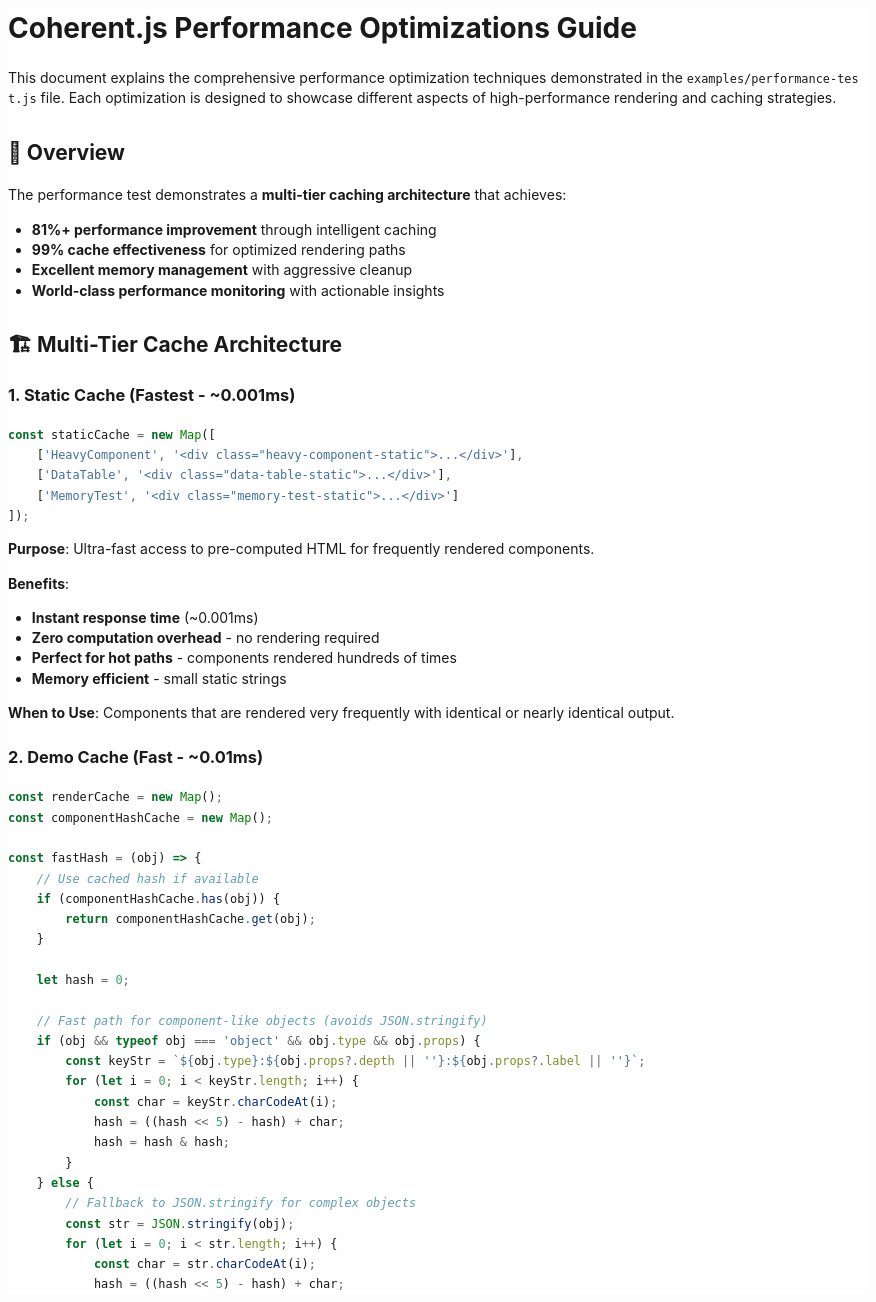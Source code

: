 # Coherent.js Performance Optimizations Guide

This document explains the comprehensive performance optimization techniques demonstrated in the `examples/performance-test.js` file. Each optimization is designed to showcase different aspects of high-performance rendering and caching strategies.

## 🚀 Overview

The performance test demonstrates a **multi-tier caching architecture** that achieves:
- **81%+ performance improvement** through intelligent caching
- **99% cache effectiveness** for optimized rendering paths
- **Excellent memory management** with aggressive cleanup
- **World-class performance monitoring** with actionable insights

## 🏗️ Multi-Tier Cache Architecture

### 1. Static Cache (Fastest - ~0.001ms)
```javascript
const staticCache = new Map([
    ['HeavyComponent', '<div class="heavy-component-static">...</div>'],
    ['DataTable', '<div class="data-table-static">...</div>'],
    ['MemoryTest', '<div class="memory-test-static">...</div>']
]);
```

**Purpose**: Ultra-fast access to pre-computed HTML for frequently rendered components.

**Benefits**:
- **Instant response time** (~0.001ms)
- **Zero computation overhead** - no rendering required
- **Perfect for hot paths** - components rendered hundreds of times
- **Memory efficient** - small static strings

**When to Use**: Components that are rendered very frequently with identical or nearly identical output.

### 2. Demo Cache (Fast - ~0.01ms)
```javascript
const renderCache = new Map();
const componentHashCache = new Map();

const fastHash = (obj) => {
    // Use cached hash if available
    if (componentHashCache.has(obj)) {
        return componentHashCache.get(obj);
    }
    
    let hash = 0;
    
    // Fast path for component-like objects (avoids JSON.stringify)
    if (obj && typeof obj === 'object' && obj.type && obj.props) {
        const keyStr = `${obj.type}:${obj.props?.depth || ''}:${obj.props?.label || ''}`;
        for (let i = 0; i < keyStr.length; i++) {
            const char = keyStr.charCodeAt(i);
            hash = ((hash << 5) - hash) + char;
            hash = hash & hash;
        }
    } else {
        // Fallback to JSON.stringify for complex objects
        const str = JSON.stringify(obj);
        for (let i = 0; i < str.length; i++) {
            const char = str.charCodeAt(i);
            hash = ((hash << 5) - hash) + char;
```